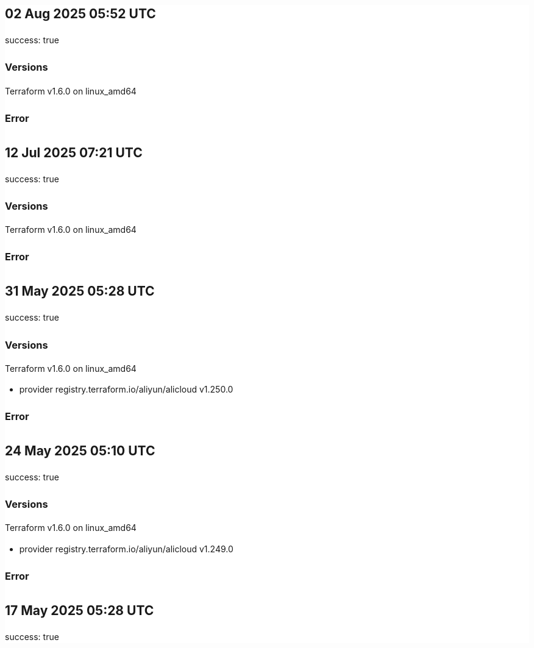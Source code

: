 ## 02 Aug 2025 05:52 UTC

success: true

### Versions

Terraform v1.6.0
on linux_amd64

### Error

## 12 Jul 2025 07:21 UTC

success: true

### Versions

Terraform v1.6.0
on linux_amd64

### Error

## 31 May 2025 05:28 UTC

success: true

### Versions

Terraform v1.6.0
on linux_amd64
+ provider registry.terraform.io/aliyun/alicloud v1.250.0

### Error

## 24 May 2025 05:10 UTC

success: true

### Versions

Terraform v1.6.0
on linux_amd64
+ provider registry.terraform.io/aliyun/alicloud v1.249.0

### Error

## 17 May 2025 05:28 UTC

success: true
